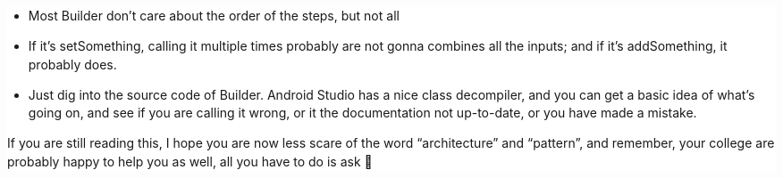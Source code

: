 * Most Builder don’t care about the order of the steps, but not all

* If it’s setSomething, calling it multiple times probably are not gonna combines all the inputs; and if it’s addSomething, it probably does.

* Just dig into the source code of Builder. Android Studio has a nice class decompiler, and you can get a basic idea of what’s going on, and see if you are calling it wrong, or it the documentation not up-to-date, or you have made a mistake.

If you are still reading this, I hope you are now less scare of the word “architecture” and “pattern”, and remember, your college are probably happy to help you as well, all you have to do is ask 🤗
